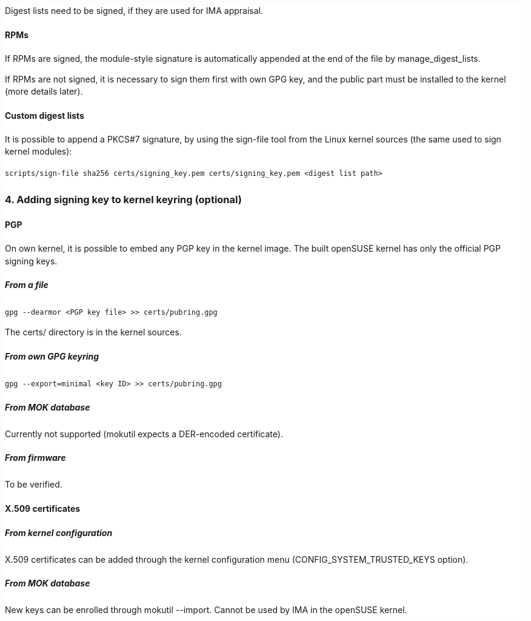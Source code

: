 Digest lists need to be signed, if they are used for IMA appraisal.

#### RPMs

If RPMs are signed, the module-style signature is automatically appended at the
end of the file by manage_digest_lists.

If RPMs are not signed, it is necessary to sign them first with own GPG key, and
the public part must be installed to the kernel (more details later).

#### Custom digest lists

It is possible to append a PKCS#7 signature, by using the sign-file tool from
the Linux kernel sources (the same used to sign kernel modules):

```
scripts/sign-file sha256 certs/signing_key.pem certs/signing_key.pem <digest list path>
```


### 4. Adding signing key to kernel keyring (optional)

#### PGP

On own kernel, it is possible to embed any PGP key in the kernel image. The
built openSUSE kernel has only the official PGP signing keys.

##### From a file

```
gpg --dearmor <PGP key file> >> certs/pubring.gpg
```
The certs/ directory is in the kernel sources.

##### From own GPG keyring

```
gpg --export=minimal <key ID> >> certs/pubring.gpg
```

##### From MOK database

Currently not supported (mokutil expects a DER-encoded certificate).

##### From firmware

To be verified.

#### X.509 certificates

##### From kernel configuration

X.509 certificates can be added through the kernel configuration menu
(CONFIG_SYSTEM_TRUSTED_KEYS option).

##### From MOK database

New keys can be enrolled through mokutil --import. Cannot be used by IMA in the
openSUSE kernel.
